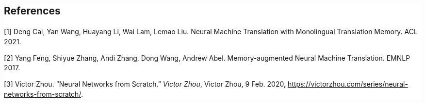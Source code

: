 ## References
[1] Deng Cai, Yan Wang, Huayang Li, Wai Lam, Lemao Liu. Neural Machine Translation with Monolingual Translation Memory. ACL 2021.

[2] Yang Feng, Shiyue Zhang, Andi Zhang, Dong Wang, Andrew Abel. Memory-augmented Neural Machine Translation. EMNLP 2017.

[3] Victor Zhou. “Neural Networks from Scratch.” *Victor Zhou*, Victor Zhou, 9 Feb. 2020, https://victorzhou.com/series/neural-networks-from-scratch/. 
